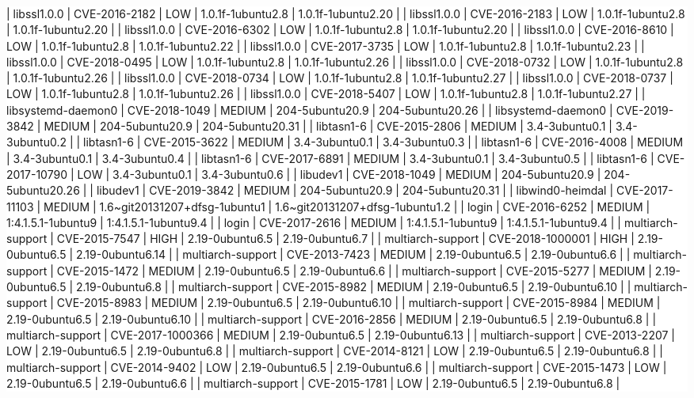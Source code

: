 | libssl1.0.0         |    CVE-2016-2182   |   LOW  |  1.0.1f-1ubuntu2.8 | 1.0.1f-1ubuntu2.20 |
| libssl1.0.0         |    CVE-2016-2183   |   LOW  |  1.0.1f-1ubuntu2.8 | 1.0.1f-1ubuntu2.20 |
| libssl1.0.0         |    CVE-2016-6302   |   LOW  |  1.0.1f-1ubuntu2.8 | 1.0.1f-1ubuntu2.20 |
| libssl1.0.0         |    CVE-2016-8610   |   LOW  |  1.0.1f-1ubuntu2.8 | 1.0.1f-1ubuntu2.22 |
| libssl1.0.0         |    CVE-2017-3735   |   LOW  |  1.0.1f-1ubuntu2.8 | 1.0.1f-1ubuntu2.23 |
| libssl1.0.0         |    CVE-2018-0495   |   LOW  |  1.0.1f-1ubuntu2.8 | 1.0.1f-1ubuntu2.26 |
| libssl1.0.0         |    CVE-2018-0732   |   LOW  |  1.0.1f-1ubuntu2.8 | 1.0.1f-1ubuntu2.26 |
| libssl1.0.0         |    CVE-2018-0734   |   LOW  |  1.0.1f-1ubuntu2.8 | 1.0.1f-1ubuntu2.27 |
| libssl1.0.0         |    CVE-2018-0737   |   LOW  |  1.0.1f-1ubuntu2.8 | 1.0.1f-1ubuntu2.26 |
| libssl1.0.0         |    CVE-2018-5407   |   LOW  |  1.0.1f-1ubuntu2.8 | 1.0.1f-1ubuntu2.27 |
| libsystemd-daemon0         |    CVE-2018-1049   |   MEDIUM  |  204-5ubuntu20.9 | 204-5ubuntu20.26 |
| libsystemd-daemon0         |    CVE-2019-3842   |   MEDIUM  |  204-5ubuntu20.9 | 204-5ubuntu20.31 |
| libtasn1-6         |    CVE-2015-2806   |   MEDIUM  |  3.4-3ubuntu0.1 | 3.4-3ubuntu0.2 |
| libtasn1-6         |    CVE-2015-3622   |   MEDIUM  |  3.4-3ubuntu0.1 | 3.4-3ubuntu0.3 |
| libtasn1-6         |    CVE-2016-4008   |   MEDIUM  |  3.4-3ubuntu0.1 | 3.4-3ubuntu0.4 |
| libtasn1-6         |    CVE-2017-6891   |   MEDIUM  |  3.4-3ubuntu0.1 | 3.4-3ubuntu0.5 |
| libtasn1-6         |    CVE-2017-10790   |   LOW  |  3.4-3ubuntu0.1 | 3.4-3ubuntu0.6 |
| libudev1         |    CVE-2018-1049   |   MEDIUM  |  204-5ubuntu20.9 | 204-5ubuntu20.26 |
| libudev1         |    CVE-2019-3842   |   MEDIUM  |  204-5ubuntu20.9 | 204-5ubuntu20.31 |
| libwind0-heimdal         |    CVE-2017-11103   |   MEDIUM  |  1.6~git20131207+dfsg-1ubuntu1 | 1.6~git20131207+dfsg-1ubuntu1.2 |
| login         |    CVE-2016-6252   |   MEDIUM  |  1:4.1.5.1-1ubuntu9 | 1:4.1.5.1-1ubuntu9.4 |
| login         |    CVE-2017-2616   |   MEDIUM  |  1:4.1.5.1-1ubuntu9 | 1:4.1.5.1-1ubuntu9.4 |
| multiarch-support         |    CVE-2015-7547   |   HIGH  |  2.19-0ubuntu6.5 | 2.19-0ubuntu6.7 |
| multiarch-support         |    CVE-2018-1000001   |   HIGH  |  2.19-0ubuntu6.5 | 2.19-0ubuntu6.14 |
| multiarch-support         |    CVE-2013-7423   |   MEDIUM  |  2.19-0ubuntu6.5 | 2.19-0ubuntu6.6 |
| multiarch-support         |    CVE-2015-1472   |   MEDIUM  |  2.19-0ubuntu6.5 | 2.19-0ubuntu6.6 |
| multiarch-support         |    CVE-2015-5277   |   MEDIUM  |  2.19-0ubuntu6.5 | 2.19-0ubuntu6.8 |
| multiarch-support         |    CVE-2015-8982   |   MEDIUM  |  2.19-0ubuntu6.5 | 2.19-0ubuntu6.10 |
| multiarch-support         |    CVE-2015-8983   |   MEDIUM  |  2.19-0ubuntu6.5 | 2.19-0ubuntu6.10 |
| multiarch-support         |    CVE-2015-8984   |   MEDIUM  |  2.19-0ubuntu6.5 | 2.19-0ubuntu6.10 |
| multiarch-support         |    CVE-2016-2856   |   MEDIUM  |  2.19-0ubuntu6.5 | 2.19-0ubuntu6.8 |
| multiarch-support         |    CVE-2017-1000366   |   MEDIUM  |  2.19-0ubuntu6.5 | 2.19-0ubuntu6.13 |
| multiarch-support         |    CVE-2013-2207   |   LOW  |  2.19-0ubuntu6.5 | 2.19-0ubuntu6.8 |
| multiarch-support         |    CVE-2014-8121   |   LOW  |  2.19-0ubuntu6.5 | 2.19-0ubuntu6.8 |
| multiarch-support         |    CVE-2014-9402   |   LOW  |  2.19-0ubuntu6.5 | 2.19-0ubuntu6.6 |
| multiarch-support         |    CVE-2015-1473   |   LOW  |  2.19-0ubuntu6.5 | 2.19-0ubuntu6.6 |
| multiarch-support         |    CVE-2015-1781   |   LOW  |  2.19-0ubuntu6.5 | 2.19-0ubuntu6.8 |